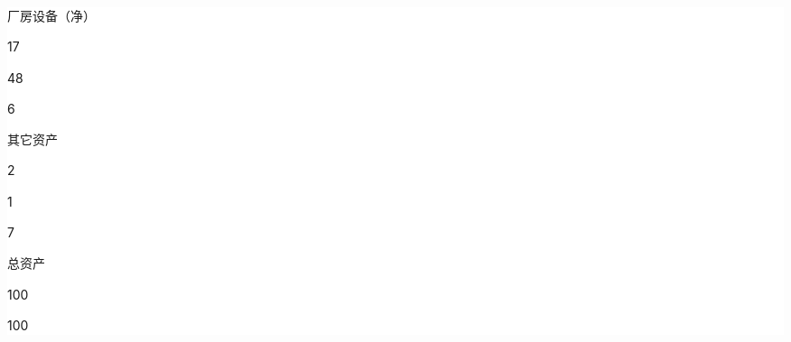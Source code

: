 </TD>
<TD>

厂房设备（净） 

</TD>
<TD>

17 

</TD>
<TD>

48 

</TD>
</TR>
<TR>
<TD>

6 

</TD>
<TD>

其它资产 

</TD>
<TD>

2 

</TD>
<TD>

1 

</TD>
</TR>
<TR>
<TD>

7 

</TD>
<TD>

总资产 

</TD>
<TD>

100 

</TD>
<TD>

100 

</TD>
</TR>
<TR>
<TD>
